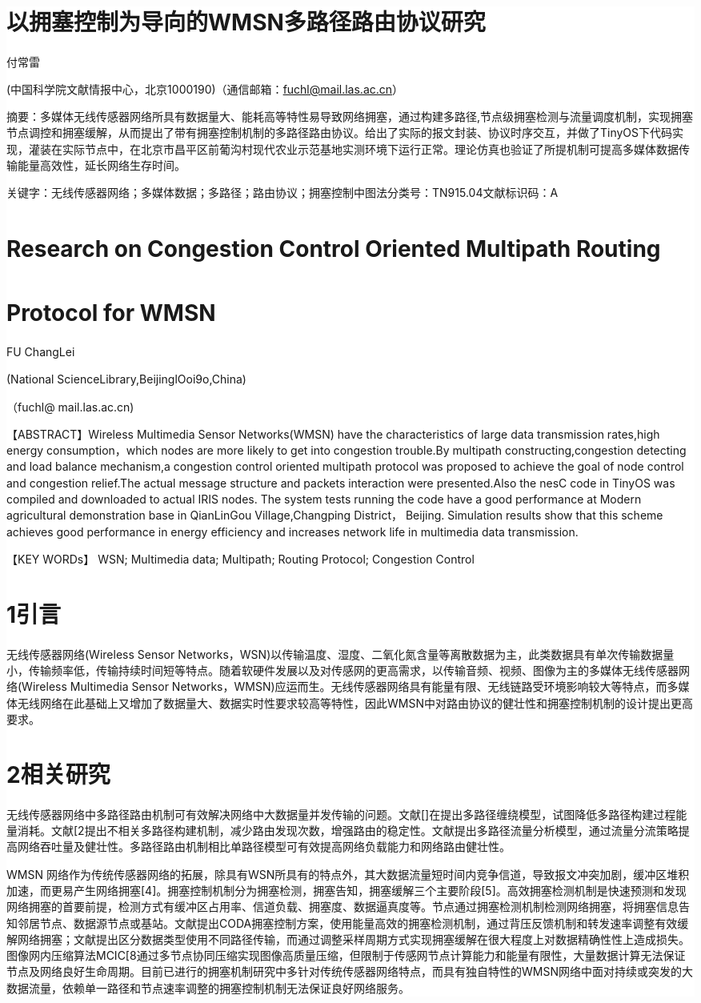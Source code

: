 # 以拥塞控制为导向的WMSN多路径路由协议研究

付常雷

(中国科学院文献情报中心，北京1000190)（通信邮箱：fuchl@mail.las.ac.cn）

摘要：多媒体无线传感器网络所具有数据量大、能耗高等特性易导致网络拥塞，通过构建多路径,节点级拥塞检测与流量调度机制，实现拥塞节点调控和拥塞缓解，从而提出了带有拥塞控制机制的多路径路由协议。给出了实际的报文封装、协议时序交互，并做了TinyOS下代码实现，灌装在实际节点中，在北京市昌平区前葡沟村现代农业示范基地实测环境下运行正常。理论仿真也验证了所提机制可提高多媒体数据传输能量高效性，延长网络生存时间。

关键字：无线传感器网络；多媒体数据；多路径；路由协议；拥塞控制中图法分类号：TN915.04文献标识码：A

# Research on Congestion Control Oriented Multipath Routing

# Protocol for WMSN

FU ChangLei

(National ScienceLibrary,BeijinglOoi9o,China)

（fuchl@ mail.las.ac.cn)

【ABSTRACT】Wireless Multimedia Sensor Networks(WMSN) have the characteristics of large data transmission rates,high energy consumption，which nodes are more likely to get into congestion trouble.By multipath constructing,congestion detecting and load balance mechanism,a congestion control oriented multipath protocol was proposed to achieve the goal of node control and congestion relief.The actual message structure and packets interaction were presented.Also the nesC code in TinyOS was compiled and downloaded to actual IRIS nodes. The system tests running the code have a good performance at Modern agricultural demonstration base in QianLinGou Village,Changping District， Beijing. Simulation results show that this scheme achieves good performance in energy efficiency and increases network life in multimedia data transmission.

【KEY WORDs】 WSN; Multimedia data; Multipath; Routing Protocol; Congestion Control

# 1引言

无线传感器网络(Wireless Sensor Networks，WSN)以传输温度、湿度、二氧化氮含量等离散数据为主，此类数据具有单次传输数据量小，传输频率低，传输持续时间短等特点。随着软硬件发展以及对传感网的更高需求，以传输音频、视频、图像为主的多媒体无线传感器网络(Wireless Multimedia Sensor Networks，WMSN)应运而生。无线传感器网络具有能量有限、无线链路受环境影响较大等特点，而多媒体无线网络在此基础上又增加了数据量大、数据实时性要求较高等特性，因此WMSN中对路由协议的健壮性和拥塞控制机制的设计提出更高要求。

# 2相关研究

无线传感器网络中多路径路由机制可有效解决网络中大数据量并发传输的问题。文献[]在提出多路径缠绕模型，试图降低多路径构建过程能量消耗。文献[2提出不相关多路径构建机制，减少路由发现次数，增强路由的稳定性。文献提出多路径流量分析模型，通过流量分流策略提高网络吞吐量及健壮性。多路径路由机制相比单路径模型可有效提高网络负载能力和网络路由健壮性。

WMSN 网络作为传统传感器网络的拓展，除具有WSN所具有的特点外，其大数据流量短时间内竞争信道，导致报文冲突加剧，缓冲区堆积加速，而更易产生网络拥塞[4]。拥塞控制机制分为拥塞检测，拥塞告知，拥塞缓解三个主要阶段[5]。高效拥塞检测机制是快速预测和发现网络拥塞的首要前提，检测方式有缓冲区占用率、信道负载、拥塞度、数据逼真度等。节点通过拥塞检测机制检测网络拥塞，将拥塞信息告知邻居节点、数据源节点或基站。文献提出CODA拥塞控制方案，使用能量高效的拥塞检测机制，通过背压反馈机制和转发速率调整有效缓解网络拥塞；文献提出区分数据类型使用不同路径传输，而通过调整采样周期方式实现拥塞缓解在很大程度上对数据精确性性上造成损失。图像网内压缩算法MCIC[8通过多节点协同压缩实现图像高质量压缩，但限制于传感网节点计算能力和能量有限性，大量数据计算无法保证节点及网络良好生命周期。目前已进行的拥塞机制研究中多针对传统传感器网络特点，而具有独自特性的WMSN网络中面对持续或突发的大数据流量，依赖单一路径和节点速率调整的拥塞控制机制无法保证良好网络服务。
